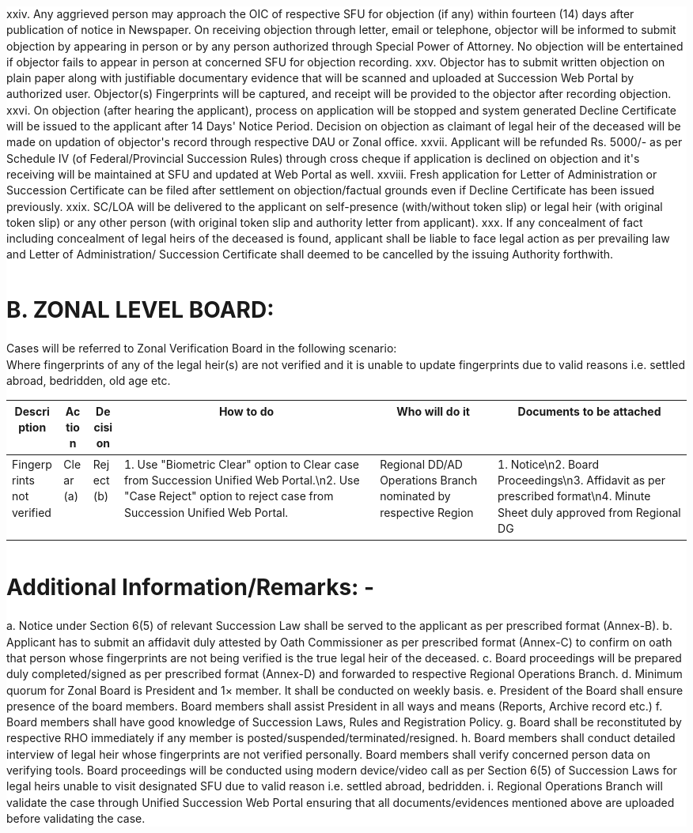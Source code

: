 xxiv. Any aggrieved person may approach the OIC of respective SFU for objection (if any) within fourteen (14) days after publication of notice in Newspaper. On receiving objection through letter, email or telephone, objector will be informed to submit objection by appearing in person or by any person authorized through Special Power of Attorney. No objection will be entertained if objector fails to appear in person at concerned SFU for objection recording.
xxv. Objector has to submit written objection on plain paper along with justifiable documentary evidence that will be scanned and uploaded at Succession Web Portal by authorized user. Objector(s) Fingerprints will be captured, and receipt will be provided to the objector after recording objection.
xxvi. On objection (after hearing the applicant), process on application will be stopped and system generated Decline Certificate will be issued to the applicant after 14 Days' Notice Period. Decision on objection as claimant of legal heir of the deceased will be made on updation of objector's record through respective DAU or Zonal office.
xxvii. Applicant will be refunded Rs. 5000/- as per Schedule IV (of Federal/Provincial Succession Rules) through cross cheque if application is declined on objection and it's receiving will be maintained at SFU and updated at Web Portal as well.
xxviii. Fresh application for Letter of Administration or Succession Certificate can be filed after settlement on objection/factual grounds even if Decline Certificate has been issued previously.
xxix. SC/LOA will be delivered to the applicant on self-presence (with/without token slip) or legal heir (with original token slip) or any other person (with original token slip and authority letter from applicant).
xxx. If any concealment of fact including concealment of legal heirs of the deceased is found, applicant shall be liable to face legal action as per prevailing law and Letter of Administration/ Succession Certificate shall deemed to be cancelled by the issuing Authority forthwith.

# B. ZONAL LEVEL BOARD: 

Cases will be referred to Zonal Verification Board in the following scenario:  
Where fingerprints of any of the legal heir(s) are not verified and it is unable to update fingerprints due to valid reasons i.e. settled abroad, bedridden, old age etc.

| Description               | Action    | Decision     | How to do                                                                                      | Who will do it                                                 | Documents to be attached                                               |
|---------------------------|-----------|--------------|------------------------------------------------------------------------------------------------|----------------------------------------------------------------|------------------------------------------------------------------------|
| Fingerprints not verified | Clear (a) | Reject (b)   | 1. Use "Biometric Clear" option to Clear case from Succession Unified Web Portal.\n2. Use "Case Reject" option to reject case from Succession Unified Web Portal. | Regional DD/AD Operations Branch nominated by respective Region | 1. Notice\n2. Board Proceedings\n3. Affidavit as per prescribed format\n4. Minute Sheet duly approved from Regional DG |


# Additional Information/Remarks: - 

a. Notice under Section 6(5) of relevant Succession Law shall be served to the applicant as per prescribed format (Annex-B).
b. Applicant has to submit an affidavit duly attested by Oath Commissioner as per prescribed format (Annex-C) to confirm on oath that person whose fingerprints are not being verified is the true legal heir of the deceased.
c. Board proceedings will be prepared duly completed/signed as per prescribed format (Annex-D) and forwarded to respective Regional Operations Branch.
d. Minimum quorum for Zonal Board is President and $1 \times$ member. It shall be conducted on weekly basis.
e. President of the Board shall ensure presence of the board members. Board members shall assist President in all ways and means (Reports, Archive record etc.)
f. Board members shall have good knowledge of Succession Laws, Rules and Registration Policy.
g. Board shall be reconstituted by respective RHO immediately if any member is posted/suspended/terminated/resigned.
h. Board members shall conduct detailed interview of legal heir whose fingerprints are not verified personally. Board members shall verify concerned person data on verifying tools. Board proceedings will be conducted using modern device/video call as per Section 6(5) of Succession Laws for legal heirs unable to visit designated SFU due to valid reason i.e. settled abroad, bedridden.
i. Regional Operations Branch will validate the case through Unified Succession Web Portal ensuring that all documents/evidences mentioned above are uploaded before validating the case.
